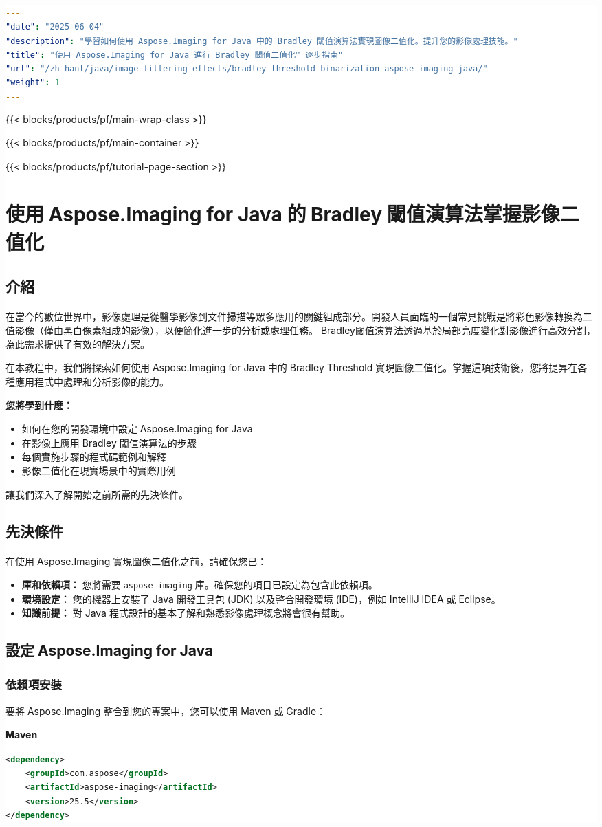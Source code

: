 ```yaml
---
"date": "2025-06-04"
"description": "學習如何使用 Aspose.Imaging for Java 中的 Bradley 閾值演算法實現圖像二值化。提升您的影像處理技能。"
"title": "使用 Aspose.Imaging for Java 進行 Bradley 閾值二值化™ 逐步指南"
"url": "/zh-hant/java/image-filtering-effects/bradley-threshold-binarization-aspose-imaging-java/"
"weight": 1
---
```


{{< blocks/products/pf/main-wrap-class >}}

{{< blocks/products/pf/main-container >}}

{{< blocks/products/pf/tutorial-page-section >}}
# 使用 Aspose.Imaging for Java 的 Bradley 閾值演算法掌握影像二值化

## 介紹

在當今的數位世界中，影像處理是從醫學影像到文件掃描等眾多應用的關鍵組成部分。開發人員面臨的一個常見挑戰是將彩色影像轉換為二值影像（僅由黑白像素組成的影像），以便簡化進一步的分析或處理任務。 Bradley閾值演算法透過基於局部亮度變化對影像進行高效分割，為此需求提供了有效的解決方案。

在本教程中，我們將探索如何使用 Aspose.Imaging for Java 中的 Bradley Threshold 實現圖像二值化。掌握這項技術後，您將提昇在各種應用程式中處理和分析影像的能力。

**您將學到什麼：**

- 如何在您的開發環境中設定 Aspose.Imaging for Java
- 在影像上應用 Bradley 閾值演算法的步驟
- 每個實施步驟的程式碼範例和解釋
- 影像二值化在現實場景中的實際用例

讓我們深入了解開始之前所需的先決條件。

## 先決條件

在使用 Aspose.Imaging 實現圖像二值化之前，請確保您已：

- **庫和依賴項：** 您將需要 `aspose-imaging` 庫。確保您的項目已設定為包含此依賴項。
- **環境設定：** 您的機器上安裝了 Java 開發工具包 (JDK) 以及整合開發環境 (IDE)，例如 IntelliJ IDEA 或 Eclipse。
- **知識前提：** 對 Java 程式設計的基本了解和熟悉影像處理概念將會很有幫助。

## 設定 Aspose.Imaging for Java

### 依賴項安裝

要將 Aspose.Imaging 整合到您的專案中，您可以使用 Maven 或 Gradle：

**Maven**

```xml
<dependency>
    <groupId>com.aspose</groupId>
    <artifactId>aspose-imaging</artifactId>
    <version>25.5</version>
</dependency>
```
